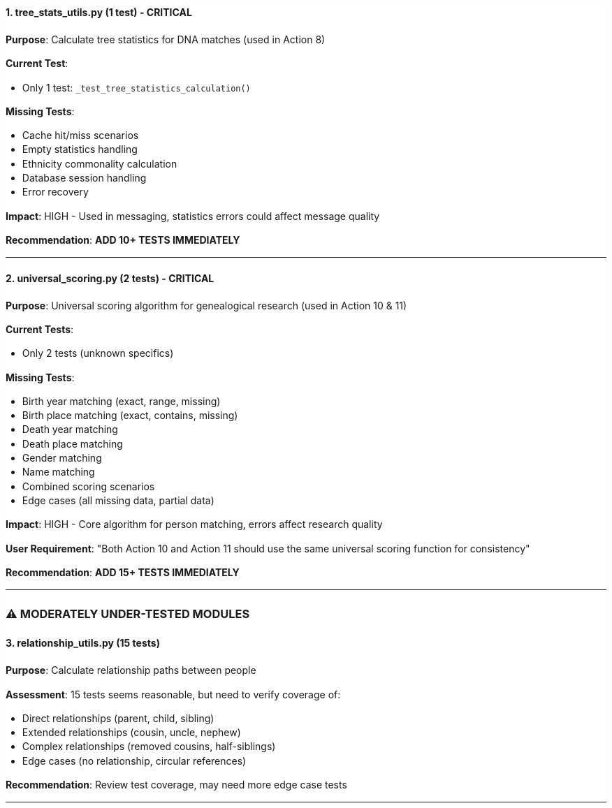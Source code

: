 #### **1. tree_stats_utils.py** (1 test) - CRITICAL
**Purpose**: Calculate tree statistics for DNA matches (used in Action 8)

**Current Test**:
- Only 1 test: `_test_tree_statistics_calculation()`

**Missing Tests**:
- Cache hit/miss scenarios
- Empty statistics handling
- Ethnicity commonality calculation
- Database session handling
- Error recovery

**Impact**: HIGH - Used in messaging, statistics errors could affect message quality

**Recommendation**: **ADD 10+ TESTS IMMEDIATELY**

---

#### **2. universal_scoring.py** (2 tests) - CRITICAL
**Purpose**: Universal scoring algorithm for genealogical research (used in Action 10 & 11)

**Current Tests**:
- Only 2 tests (unknown specifics)

**Missing Tests**:
- Birth year matching (exact, range, missing)
- Birth place matching (exact, contains, missing)
- Death year matching
- Death place matching
- Gender matching
- Name matching
- Combined scoring scenarios
- Edge cases (all missing data, partial data)

**Impact**: HIGH - Core algorithm for person matching, errors affect research quality

**User Requirement**: "Both Action 10 and Action 11 should use the same universal scoring function for consistency"

**Recommendation**: **ADD 15+ TESTS IMMEDIATELY**

---

### ⚠️ **MODERATELY UNDER-TESTED MODULES**

#### **3. relationship_utils.py** (15 tests)
**Purpose**: Calculate relationship paths between people

**Assessment**: 15 tests seems reasonable, but need to verify coverage of:
- Direct relationships (parent, child, sibling)
- Extended relationships (cousin, uncle, nephew)
- Complex relationships (removed cousins, half-siblings)
- Edge cases (no relationship, circular references)

**Recommendation**: Review test coverage, may need more edge case tests

---